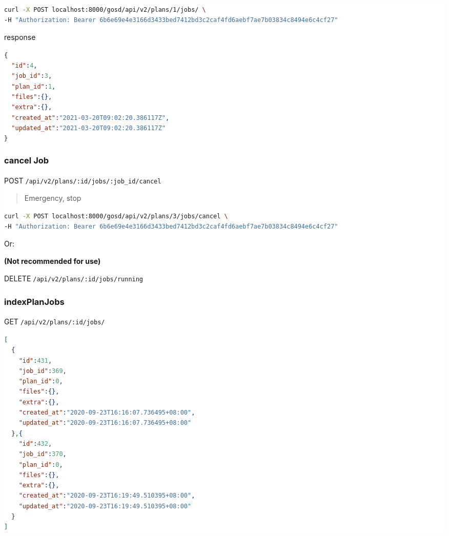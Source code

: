 ```bash
curl -X POST localhost:8000/gosd/api/v2/plans/1/jobs/ \
-H "Authorization: Bearer 6b6e69e4e3166d3433bed7412bd3c2caf4fd6aebf7ae7b03834c8494e6c4cf27"
```

response

```json
{
  "id":4,
  "job_id":3,
  "plan_id":1,
  "files":{},
  "extra":{},
  "created_at":"2021-03-20T09:02:20.386117Z",
  "updated_at":"2021-03-20T09:02:20.386117Z"
}
```

### cancel Job

POST `/api/v2/plans/:id/jobs/:job_id/cancel`

> Emergency, stop

```bash
curl -X POST localhost:8000/gosd/api/v2/plans/3/jobs/cancel \
-H "Authorization: Bearer 6b6e69e4e3166d3433bed7412bd3c2caf4fd6aebf7ae7b03834c8494e6c4cf27"
```

Or:

**(Not recommended for use)**

DELETE `/api/v2/plans/:id/jobs/running`

### indexPlanJobs

GET `/api/v2/plans/:id/jobs/`

```json
[
  {
    "id":431,
    "job_id":369,
    "plan_id":0,
    "files":{},
    "extra":{},
    "created_at":"2020-09-23T16:16:07.736495+08:00",
    "updated_at":"2020-09-23T16:16:07.736495+08:00"
  },{
    "id":432,
    "job_id":370,
    "plan_id":0,
    "files":{},
    "extra":{},
    "created_at":"2020-09-23T16:19:49.510395+08:00",
    "updated_at":"2020-09-23T16:19:49.510395+08:00"
  }
]
```
